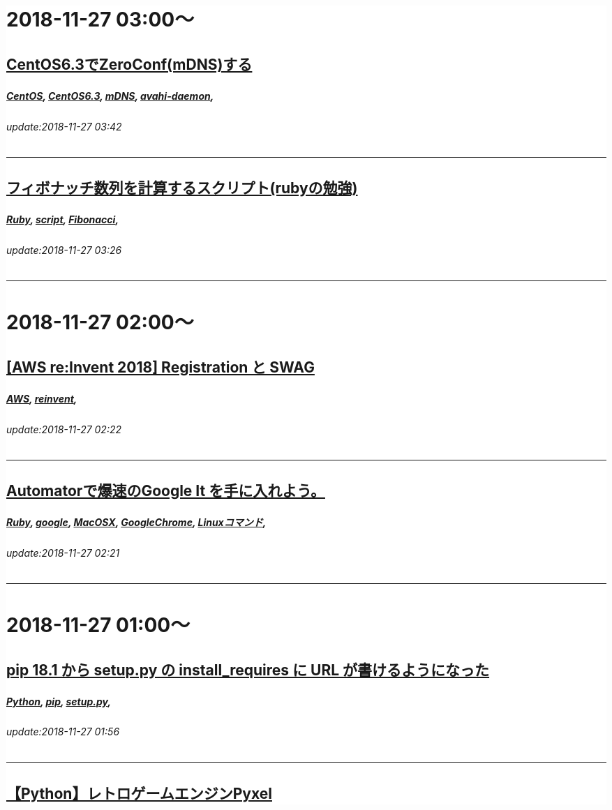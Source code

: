 


# 2018-11-27 03:00～
## [CentOS6.3でZeroConf(mDNS)する](https://qiita.com/touta/items/bf968d379199aefe7225)
##### [CentOS](https://qiita.com/tags/CentOS), [CentOS6.3](https://qiita.com/tags/CentOS6.3), [mDNS](https://qiita.com/tags/mDNS), [avahi-daemon](https://qiita.com/tags/avahi-daemon), 
###### update:2018-11-27 03:42
---
## [フィボナッチ数列を計算するスクリプト(rubyの勉強)](https://qiita.com/YuukiToriyama/items/eebfd1dee3a1d6dce537)
##### [Ruby](https://qiita.com/tags/Ruby), [script](https://qiita.com/tags/script), [Fibonacci](https://qiita.com/tags/Fibonacci), 
###### update:2018-11-27 03:26
---




# 2018-11-27 02:00～
## [[AWS re:Invent 2018] Registration と SWAG](https://qiita.com/akatsukaha/items/4553eb619ccc80c7ecd8)
##### [AWS](https://qiita.com/tags/AWS), [reinvent](https://qiita.com/tags/reinvent), 
###### update:2018-11-27 02:22
---
## [Automatorで爆速のGoogle It を手に入れよう。](https://qiita.com/kazuooooo/items/eefd88a2a852a5daf08d)
##### [Ruby](https://qiita.com/tags/Ruby), [google](https://qiita.com/tags/google), [MacOSX](https://qiita.com/tags/MacOSX), [GoogleChrome](https://qiita.com/tags/GoogleChrome), [Linuxコマンド](https://qiita.com/tags/Linuxコマンド), 
###### update:2018-11-27 02:21
---




# 2018-11-27 01:00～
## [pip 18.1 から setup.py の install_requires に URL が書けるようになった](https://qiita.com/osoken/items/79ac8d364d652cd2bc42)
##### [Python](https://qiita.com/tags/Python), [pip](https://qiita.com/tags/pip), [setup.py](https://qiita.com/tags/setup.py), 
###### update:2018-11-27 01:56
---
## [【Python】レトロゲームエンジンPyxel](https://qiita.com/Kazuhito/items/3b3a942cbb5adf46549d)